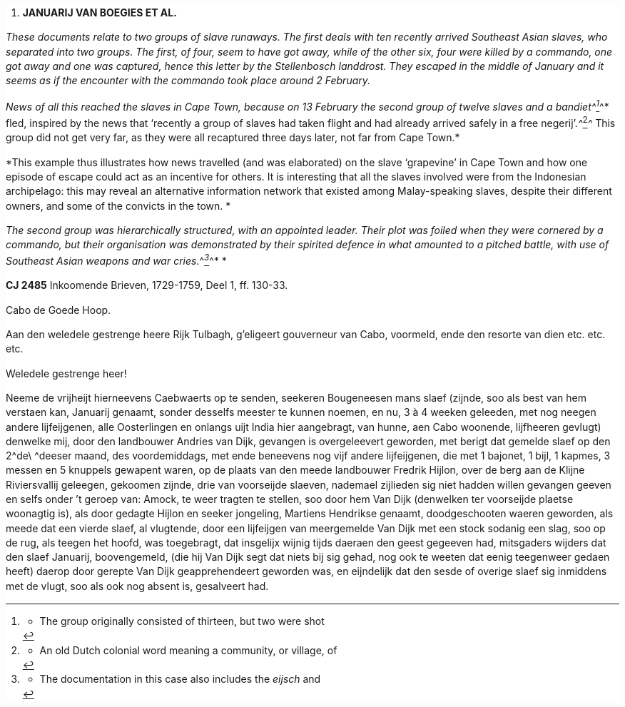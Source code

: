 1.  **JANUARIJ VAN BOEGIES ET AL.**

*These documents relate to two groups of slave runaways. The first deals
with ten recently arrived Southeast Asian slaves, who separated into two
groups. The first, of four, seem to have got away, while of the other
six, four were killed by a commando, one got away and one was captured,
hence this letter by the Stellenbosch landdrost. They escaped in the
middle of January and it seems as if the encounter with the commando
took place around 2 February.*

*News of all this reached the slaves in Cape Town, because on 13
February the second group of twelve slaves and a *bandiet^*[^1]*^* fled,
inspired by the news that ‘recently a group of slaves had taken flight
and had already arrived safely in a free negerij’.*^*[^2]*^* This group
did not get very far, as they were all recaptured three days later, not
far from Cape Town.*

*This example thus illustrates how news travelled (and was elaborated)
on the slave ‘grapevine’ in Cape Town and how one episode of escape
could act as an incentive for others. It is interesting that all the
slaves involved were from the Indonesian archipelago: this may reveal an
alternative information network that existed among Malay-speaking
slaves, despite their different owners, and some of the convicts in the
town. *

*The second group was hierarchically structured, with an appointed
leader. Their plot was foiled when they were cornered by a commando, but
their organisation was demonstrated by their spirited defence in what
amounted to a pitched battle, with use of Southeast Asian weapons and
war cries.*^*[^3]*^* *

**CJ 2485** Inkoomende Brieven, 1729-1759, Deel 1, ff. 130-33.

Cabo de Goede Hoop.

Aan den weledele gestrenge heere Rijk Tulbagh, g’eligeert gouverneur van
Cabo, voormeld, ende den resorte van dien etc. etc. etc.

Weledele gestrenge heer!

Neeme de vrijheijt hierneevens Caebwaerts op te senden, seekeren
Bougeneesen mans slaef (zijnde, soo als best van hem verstaen kan,
Januarij genaamt, sonder desselfs meester te kunnen noemen, en nu, 3 à 4
weeken geleeden, met nog neegen andere lijfeijgenen, alle Oosterlingen
en onlangs uijt India hier aangebragt, van hunne, aen Cabo woonende,
lijfheeren gevlugt) denwelke mij, door den landbouwer Andries van Dijk,
gevangen is overgeleevert geworden, met berigt dat gemelde slaef op den
2^de\ ^deeser maand, des voordemiddags, met ende beneevens nog vijf
andere lijfeijgenen, die met 1 bajonet, 1 bijl, 1 kapmes, 3 messen en 5
knuppels gewapent waren, op de plaats van den meede landbouwer Fredrik
Hijlon, over de berg aan de Klijne Riviersvallij geleegen, gekoomen
zijnde, drie van voorseijde slaeven, nademael zijlieden sig niet hadden
willen gevangen geeven en selfs onder ’t geroep van: Amock, te weer
tragten te stellen, soo door hem Van Dijk (denwelken ter voorseijde
plaetse woonagtig is), als door gedagte Hijlon en seeker jongeling,
Martiens Hendrikse genaamt, doodgeschooten waeren geworden, als meede
dat een vierde slaef, al vlugtende, door een lijfeijgen van meergemelde
Van Dijk met een stock sodanig een slag, soo op de rug, als teegen het
hoofd, was toegebragt, dat insgelijx wijnig tijds daeraen den geest
gegeeven had, mitsgaders wijders dat den slaef Januarij, boovengemeld,
(die hij Van Dijk segt dat niets bij sig gehad, nog ook te weeten dat
eenig teegenweer gedaen heeft) daerop door gerepte Van Dijk
geapprehendeert geworden was, en eijndelijk dat den sesde of overige
slaef sig inmiddens met de vlugt, soo als ook nog absent is, gesalveert
had.


[^1]: * The group originally consisted of thirteen, but two were shot
[^2]: * An old Dutch colonial word meaning a community, or village, of
[^3]: * The documentation in this case also includes the *eijsch* and
[^4]:  *Sic*. It seems as if the word *met* before ‘het complot’ was
[^5]:  In the eighteenth century the verb *rampocken *meant ‘to go
[^6]:  *Bandieten* were convicts, many of whom were sentenced to hard
[^7]:  Padang is a town on the west coast of the island of Sumatra.
[^8]:  A well-known landmark at the Cape, this Company grazing farm was
[^9]:  Since all of these slaves came from the Indonesian archipelago it
[^10]:  These sentences were those recommended in the *eijsch* (CJ 359,